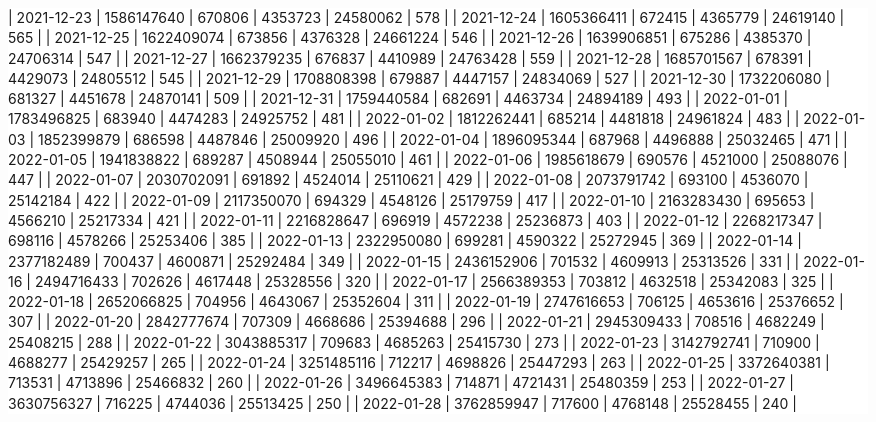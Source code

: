 | 2021-12-23 | 1586147640 | 670806 | 4353723 | 24580062 | 578 |
| 2021-12-24 | 1605366411 | 672415 | 4365779 | 24619140 | 565 |
| 2021-12-25 | 1622409074 | 673856 | 4376328 | 24661224 | 546 |
| 2021-12-26 | 1639906851 | 675286 | 4385370 | 24706314 | 547 |
| 2021-12-27 | 1662379235 | 676837 | 4410989 | 24763428 | 559 |
| 2021-12-28 | 1685701567 | 678391 | 4429073 | 24805512 | 545 |
| 2021-12-29 | 1708808398 | 679887 | 4447157 | 24834069 | 527 |
| 2021-12-30 | 1732206080 | 681327 | 4451678 | 24870141 | 509 |
| 2021-12-31 | 1759440584 | 682691 | 4463734 | 24894189 | 493 |
| 2022-01-01 | 1783496825 | 683940 | 4474283 | 24925752 | 481 |
| 2022-01-02 | 1812262441 | 685214 | 4481818 | 24961824 | 483 |
| 2022-01-03 | 1852399879 | 686598 | 4487846 | 25009920 | 496 |
| 2022-01-04 | 1896095344 | 687968 | 4496888 | 25032465 | 471 |
| 2022-01-05 | 1941838822 | 689287 | 4508944 | 25055010 | 461 |
| 2022-01-06 | 1985618679 | 690576 | 4521000 | 25088076 | 447 |
| 2022-01-07 | 2030702091 | 691892 | 4524014 | 25110621 | 429 |
| 2022-01-08 | 2073791742 | 693100 | 4536070 | 25142184 | 422 |
| 2022-01-09 | 2117350070 | 694329 | 4548126 | 25179759 | 417 |
| 2022-01-10 | 2163283430 | 695653 | 4566210 | 25217334 | 421 |
| 2022-01-11 | 2216828647 | 696919 | 4572238 | 25236873 | 403 |
| 2022-01-12 | 2268217347 | 698116 | 4578266 | 25253406 | 385 |
| 2022-01-13 | 2322950080 | 699281 | 4590322 | 25272945 | 369 |
| 2022-01-14 | 2377182489 | 700437 | 4600871 | 25292484 | 349 |
| 2022-01-15 | 2436152906 | 701532 | 4609913 | 25313526 | 331 |
| 2022-01-16 | 2494716433 | 702626 | 4617448 | 25328556 | 320 |
| 2022-01-17 | 2566389353 | 703812 | 4632518 | 25342083 | 325 |
| 2022-01-18 | 2652066825 | 704956 | 4643067 | 25352604 | 311 |
| 2022-01-19 | 2747616653 | 706125 | 4653616 | 25376652 | 307 |
| 2022-01-20 | 2842777674 | 707309 | 4668686 | 25394688 | 296 |
| 2022-01-21 | 2945309433 | 708516 | 4682249 | 25408215 | 288 |
| 2022-01-22 | 3043885317 | 709683 | 4685263 | 25415730 | 273 |
| 2022-01-23 | 3142792741 | 710900 | 4688277 | 25429257 | 265 |
| 2022-01-24 | 3251485116 | 712217 | 4698826 | 25447293 | 263 |
| 2022-01-25 | 3372640381 | 713531 | 4713896 | 25466832 | 260 |
| 2022-01-26 | 3496645383 | 714871 | 4721431 | 25480359 | 253 |
| 2022-01-27 | 3630756327 | 716225 | 4744036 | 25513425 | 250 |
| 2022-01-28 | 3762859947 | 717600 | 4768148 | 25528455 | 240 |